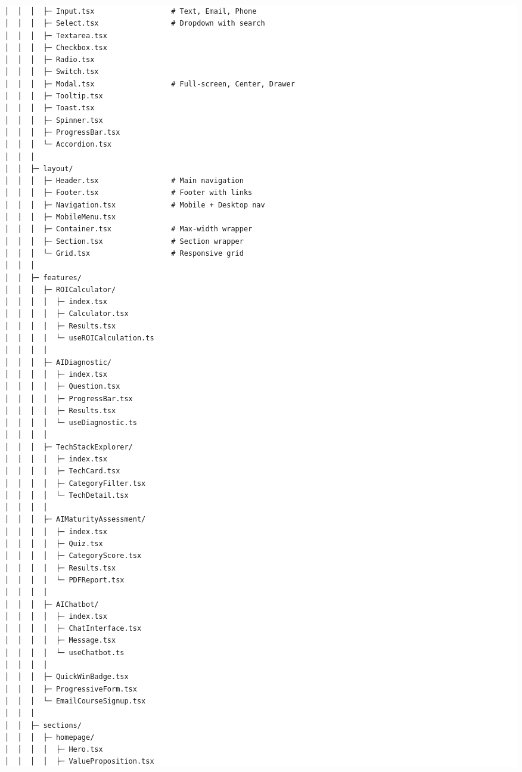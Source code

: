 ```
│  │  │  ├─ Input.tsx                  # Text, Email, Phone
│  │  │  ├─ Select.tsx                 # Dropdown with search
│  │  │  ├─ Textarea.tsx
│  │  │  ├─ Checkbox.tsx
│  │  │  ├─ Radio.tsx
│  │  │  ├─ Switch.tsx
│  │  │  ├─ Modal.tsx                  # Full-screen, Center, Drawer
│  │  │  ├─ Tooltip.tsx
│  │  │  ├─ Toast.tsx
│  │  │  ├─ Spinner.tsx
│  │  │  ├─ ProgressBar.tsx
│  │  │  └─ Accordion.tsx
│  │  │
│  │  ├─ layout/
│  │  │  ├─ Header.tsx                 # Main navigation
│  │  │  ├─ Footer.tsx                 # Footer with links
│  │  │  ├─ Navigation.tsx             # Mobile + Desktop nav
│  │  │  ├─ MobileMenu.tsx
│  │  │  ├─ Container.tsx              # Max-width wrapper
│  │  │  ├─ Section.tsx                # Section wrapper
│  │  │  └─ Grid.tsx                   # Responsive grid
│  │  │
│  │  ├─ features/
│  │  │  ├─ ROICalculator/
│  │  │  │  ├─ index.tsx
│  │  │  │  ├─ Calculator.tsx
│  │  │  │  ├─ Results.tsx
│  │  │  │  └─ useROICalculation.ts
│  │  │  │
│  │  │  ├─ AIDiagnostic/
│  │  │  │  ├─ index.tsx
│  │  │  │  ├─ Question.tsx
│  │  │  │  ├─ ProgressBar.tsx
│  │  │  │  ├─ Results.tsx
│  │  │  │  └─ useDiagnostic.ts
│  │  │  │
│  │  │  ├─ TechStackExplorer/
│  │  │  │  ├─ index.tsx
│  │  │  │  ├─ TechCard.tsx
│  │  │  │  ├─ CategoryFilter.tsx
│  │  │  │  └─ TechDetail.tsx
│  │  │  │
│  │  │  ├─ AIMaturityAssessment/
│  │  │  │  ├─ index.tsx
│  │  │  │  ├─ Quiz.tsx
│  │  │  │  ├─ CategoryScore.tsx
│  │  │  │  ├─ Results.tsx
│  │  │  │  └─ PDFReport.tsx
│  │  │  │
│  │  │  ├─ AIChatbot/
│  │  │  │  ├─ index.tsx
│  │  │  │  ├─ ChatInterface.tsx
│  │  │  │  ├─ Message.tsx
│  │  │  │  └─ useChatbot.ts
│  │  │  │
│  │  │  ├─ QuickWinBadge.tsx
│  │  │  ├─ ProgressiveForm.tsx
│  │  │  └─ EmailCourseSignup.tsx
│  │  │
│  │  ├─ sections/
│  │  │  ├─ homepage/
│  │  │  │  ├─ Hero.tsx
│  │  │  │  ├─ ValueProposition.tsx
```
